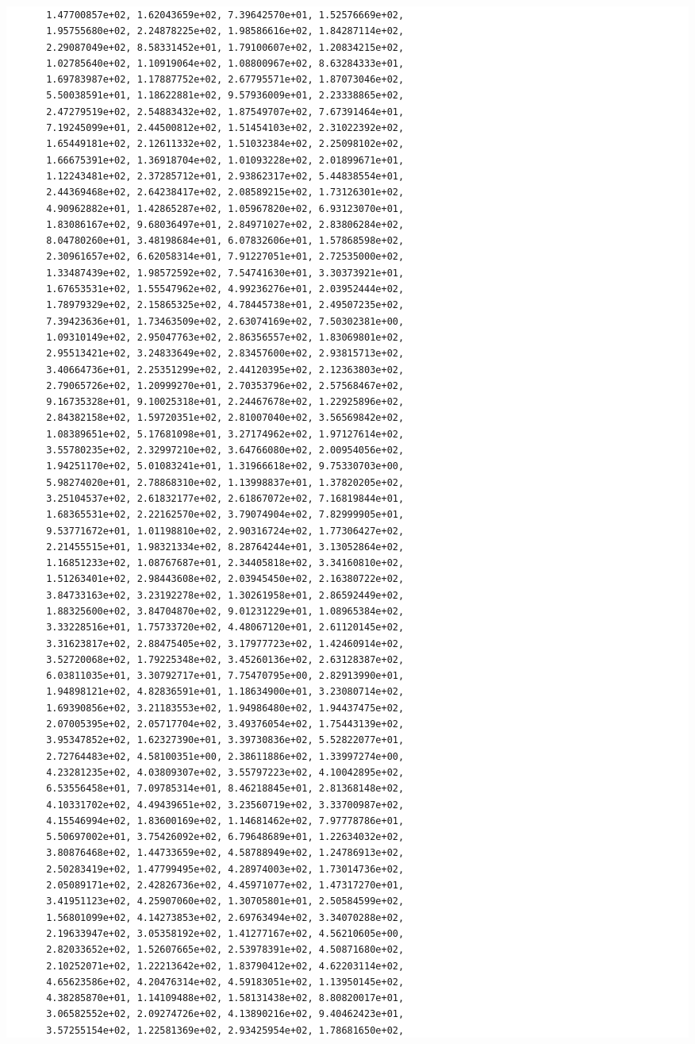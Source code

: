            1.47700857e+02, 1.62043659e+02, 7.39642570e+01, 1.52576669e+02,
           1.95755680e+02, 2.24878225e+02, 1.98586616e+02, 1.84287114e+02,
           2.29087049e+02, 8.58331452e+01, 1.79100607e+02, 1.20834215e+02,
           1.02785640e+02, 1.10919064e+02, 1.08800967e+02, 8.63284333e+01,
           1.69783987e+02, 1.17887752e+02, 2.67795571e+02, 1.87073046e+02,
           5.50038591e+01, 1.18622881e+02, 9.57936009e+01, 2.23338865e+02,
           2.47279519e+02, 2.54883432e+02, 1.87549707e+02, 7.67391464e+01,
           7.19245099e+01, 2.44500812e+02, 1.51454103e+02, 2.31022392e+02,
           1.65449181e+02, 2.12611332e+02, 1.51032384e+02, 2.25098102e+02,
           1.66675391e+02, 1.36918704e+02, 1.01093228e+02, 2.01899671e+01,
           1.12243481e+02, 2.37285712e+01, 2.93862317e+02, 5.44838554e+01,
           2.44369468e+02, 2.64238417e+02, 2.08589215e+02, 1.73126301e+02,
           4.90962882e+01, 1.42865287e+02, 1.05967820e+02, 6.93123070e+01,
           1.83086167e+02, 9.68036497e+01, 2.84971027e+02, 2.83806284e+02,
           8.04780260e+01, 3.48198684e+01, 6.07832606e+01, 1.57868598e+02,
           2.30961657e+02, 6.62058314e+01, 7.91227051e+01, 2.72535000e+02,
           1.33487439e+02, 1.98572592e+02, 7.54741630e+01, 3.30373921e+01,
           1.67653531e+02, 1.55547962e+02, 4.99236276e+01, 2.03952444e+02,
           1.78979329e+02, 2.15865325e+02, 4.78445738e+01, 2.49507235e+02,
           7.39423636e+01, 1.73463509e+02, 2.63074169e+02, 7.50302381e+00,
           1.09310149e+02, 2.95047763e+02, 2.86356557e+02, 1.83069801e+02,
           2.95513421e+02, 3.24833649e+02, 2.83457600e+02, 2.93815713e+02,
           3.40664736e+01, 2.25351299e+02, 2.44120395e+02, 2.12363803e+02,
           2.79065726e+02, 1.20999270e+01, 2.70353796e+02, 2.57568467e+02,
           9.16735328e+01, 9.10025318e+01, 2.24467678e+02, 1.22925896e+02,
           2.84382158e+02, 1.59720351e+02, 2.81007040e+02, 3.56569842e+02,
           1.08389651e+02, 5.17681098e+01, 3.27174962e+02, 1.97127614e+02,
           3.55780235e+02, 2.32997210e+02, 3.64766080e+02, 2.00954056e+02,
           1.94251170e+02, 5.01083241e+01, 1.31966618e+02, 9.75330703e+00,
           5.98274020e+01, 2.78868310e+02, 1.13998837e+01, 1.37820205e+02,
           3.25104537e+02, 2.61832177e+02, 2.61867072e+02, 7.16819844e+01,
           1.68365531e+02, 2.22162570e+02, 3.79074904e+02, 7.82999905e+01,
           9.53771672e+01, 1.01198810e+02, 2.90316724e+02, 1.77306427e+02,
           2.21455515e+01, 1.98321334e+02, 8.28764244e+01, 3.13052864e+02,
           1.16851233e+02, 1.08767687e+01, 2.34405818e+02, 3.34160810e+02,
           1.51263401e+02, 2.98443608e+02, 2.03945450e+02, 2.16380722e+02,
           3.84733163e+02, 3.23192278e+02, 1.30261958e+01, 2.86592449e+02,
           1.88325600e+02, 3.84704870e+02, 9.01231229e+01, 1.08965384e+02,
           3.33228516e+01, 1.75733720e+02, 4.48067120e+01, 2.61120145e+02,
           3.31623817e+02, 2.88475405e+02, 3.17977723e+02, 1.42460914e+02,
           3.52720068e+02, 1.79225348e+02, 3.45260136e+02, 2.63128387e+02,
           6.03811035e+01, 3.30792717e+01, 7.75470795e+00, 2.82913990e+01,
           1.94898121e+02, 4.82836591e+01, 1.18634900e+01, 3.23080714e+02,
           1.69390856e+02, 3.21183553e+02, 1.94986480e+02, 1.94437475e+02,
           2.07005395e+02, 2.05717704e+02, 3.49376054e+02, 1.75443139e+02,
           3.95347852e+02, 1.62327390e+01, 3.39730836e+02, 5.52822077e+01,
           2.72764483e+02, 4.58100351e+00, 2.38611886e+02, 1.33997274e+00,
           4.23281235e+02, 4.03809307e+02, 3.55797223e+02, 4.10042895e+02,
           6.53556458e+01, 7.09785314e+01, 8.46218845e+01, 2.81368148e+02,
           4.10331702e+02, 4.49439651e+02, 3.23560719e+02, 3.33700987e+02,
           4.15546994e+02, 1.83600169e+02, 1.14681462e+02, 7.97778786e+01,
           5.50697002e+01, 3.75426092e+02, 6.79648689e+01, 1.22634032e+02,
           3.80876468e+02, 1.44733659e+02, 4.58788949e+02, 1.24786913e+02,
           2.50283419e+02, 1.47799495e+02, 4.28974003e+02, 1.73014736e+02,
           2.05089171e+02, 2.42826736e+02, 4.45971077e+02, 1.47317270e+01,
           3.41951123e+02, 4.25907060e+02, 1.30705801e+01, 2.50584599e+02,
           1.56801099e+02, 4.14273853e+02, 2.69763494e+02, 3.34070288e+02,
           2.19633947e+02, 3.05358192e+02, 1.41277167e+02, 4.56210605e+00,
           2.82033652e+02, 1.52607665e+02, 2.53978391e+02, 4.50871680e+02,
           2.10252071e+02, 1.22213642e+02, 1.83790412e+02, 4.62203114e+02,
           4.65623586e+02, 4.20476314e+02, 4.59183051e+02, 1.13950145e+02,
           4.38285870e+01, 1.14109488e+02, 1.58131438e+02, 8.80820017e+01,
           3.06582552e+02, 2.09274726e+02, 4.13890216e+02, 9.40462423e+01,
           3.57255154e+02, 1.22581369e+02, 2.93425954e+02, 1.78681650e+02,